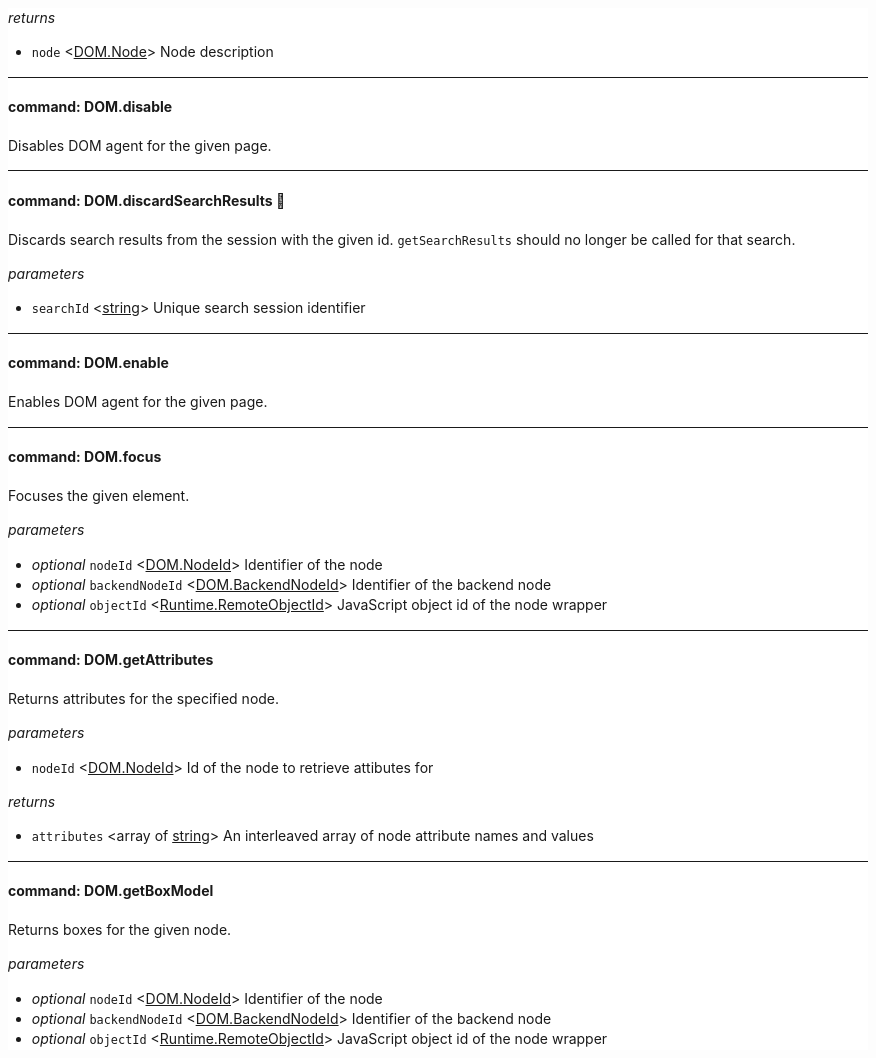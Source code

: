 *returns*
-  `node` <[DOM.Node]> Node description

---


#### command: DOM.disable

Disables DOM agent for the given page.

---


#### command: DOM.discardSearchResults 🌱

Discards search results from the session with the given id. `getSearchResults` should no longer
be called for that search.

*parameters*
-  `searchId` <[string]> Unique search session identifier

---


#### command: DOM.enable

Enables DOM agent for the given page.

---


#### command: DOM.focus

Focuses the given element.

*parameters*
- *optional* `nodeId` <[DOM.NodeId]> Identifier of the node
- *optional* `backendNodeId` <[DOM.BackendNodeId]> Identifier of the backend node
- *optional* `objectId` <[Runtime.RemoteObjectId]> JavaScript object id of the node wrapper

---


#### command: DOM.getAttributes

Returns attributes for the specified node.

*parameters*
-  `nodeId` <[DOM.NodeId]> Id of the node to retrieve attibutes for

*returns*
-  `attributes` <array of [string]> An interleaved array of node attribute names and values

---


#### command: DOM.getBoxModel

Returns boxes for the given node.

*parameters*
- *optional* `nodeId` <[DOM.NodeId]> Identifier of the node
- *optional* `backendNodeId` <[DOM.BackendNodeId]> Identifier of the backend node
- *optional* `objectId` <[Runtime.RemoteObjectId]> JavaScript object id of the node wrapper


[DOM.collectClassNamesFromSubtree]: dom.md#command-domcollectclassnamesfromsubtree "DOM.collectClassNamesFromSubtree"
[DOM.copyTo]: dom.md#command-domcopyto "DOM.copyTo"
[DOM.describeNode]: dom.md#command-domdescribenode "DOM.describeNode"
[DOM.focus]: dom.md#command-domfocus "DOM.focus"
[CSS.forcePseudoState]: css.md#command-cssforcepseudostate "CSS.forcePseudoState"
[DOM.getAttributes]: dom.md#command-domgetattributes "DOM.getAttributes"
[CSS.getBackgroundColors]: css.md#command-cssgetbackgroundcolors "CSS.getBackgroundColors"
[DOM.getBoxModel]: dom.md#command-domgetboxmodel "DOM.getBoxModel"
[CSS.getComputedStyleForNode]: css.md#command-cssgetcomputedstylefornode "CSS.getComputedStyleForNode"
[Overlay.getHighlightObjectForTest]: overlay.md#command-overlaygethighlightobjectfortest "Overlay.getHighlightObjectForTest"
[CSS.getInlineStylesForNode]: css.md#command-cssgetinlinestylesfornode "CSS.getInlineStylesForNode"
[CSS.getMatchedStylesForNode]: css.md#command-cssgetmatchedstylesfornode "CSS.getMatchedStylesForNode"
[DOM.getOuterHTML]: dom.md#command-domgetouterhtml "DOM.getOuterHTML"
[Accessibility.getPartialAXTree]: accessibility.md#command-accessibilitygetpartialaxtree "Accessibility.getPartialAXTree"
[CSS.getPlatformFontsForNode]: css.md#command-cssgetplatformfontsfornode "CSS.getPlatformFontsForNode"
[DOM.getRelayoutBoundary]: dom.md#command-domgetrelayoutboundary "DOM.getRelayoutBoundary"
[Overlay.highlightNode]: overlay.md#command-overlayhighlightnode "Overlay.highlightNode"
[DOM.moveTo]: dom.md#command-dommoveto "DOM.moveTo"
[DOM.querySelector]: dom.md#command-domqueryselector "DOM.querySelector"
[DOM.querySelectorAll]: dom.md#command-domqueryselectorall "DOM.querySelectorAll"
[DOM.removeAttribute]: dom.md#command-domremoveattribute "DOM.removeAttribute"
[DOMDebugger.removeDOMBreakpoint]: domdebugger.md#command-domdebuggerremovedombreakpoint "DOMDebugger.removeDOMBreakpoint"
[DOM.removeNode]: dom.md#command-domremovenode "DOM.removeNode"
[DOM.requestChildNodes]: dom.md#command-domrequestchildnodes "DOM.requestChildNodes"
[DOM.resolveNode]: dom.md#command-domresolvenode "DOM.resolveNode"
[DOM.setAttributeValue]: dom.md#command-domsetattributevalue "DOM.setAttributeValue"
[DOM.setAttributesAsText]: dom.md#command-domsetattributesastext "DOM.setAttributesAsText"
[DOMDebugger.setDOMBreakpoint]: domdebugger.md#command-domdebuggersetdombreakpoint "DOMDebugger.setDOMBreakpoint"
[CSS.setEffectivePropertyValueForNode]: css.md#command-cssseteffectivepropertyvaluefornode "CSS.setEffectivePropertyValueForNode"
[DOM.setFileInputFiles]: dom.md#command-domsetfileinputfiles "DOM.setFileInputFiles"
[DOM.setInspectedNode]: dom.md#command-domsetinspectednode "DOM.setInspectedNode"
[DOM.setNodeName]: dom.md#command-domsetnodename "DOM.setNodeName"
[DOM.setNodeValue]: dom.md#command-domsetnodevalue "DOM.setNodeValue"
[DOM.setOuterHTML]: dom.md#command-domsetouterhtml "DOM.setOuterHTML"
[DOM.Node]: dom.md#type-domnode "DOM.Node"
[DOM.copyTo]: dom.md#command-domcopyto "DOM.copyTo"
[DOM.getNodeForLocation]: dom.md#command-domgetnodeforlocation "DOM.getNodeForLocation"
[DOM.getRelayoutBoundary]: dom.md#command-domgetrelayoutboundary "DOM.getRelayoutBoundary"
[DOM.getSearchResults]: dom.md#command-domgetsearchresults "DOM.getSearchResults"
[DOM.moveTo]: dom.md#command-dommoveto "DOM.moveTo"
[DOM.pushNodeByPathToFrontend]: dom.md#command-dompushnodebypathtofrontend "DOM.pushNodeByPathToFrontend"
[DOM.pushNodesByBackendIdsToFrontend]: dom.md#command-dompushnodesbybackendidstofrontend "DOM.pushNodesByBackendIdsToFrontend"
[DOM.querySelector]: dom.md#command-domqueryselector "DOM.querySelector"
[DOM.querySelectorAll]: dom.md#command-domqueryselectorall "DOM.querySelectorAll"
[DOM.requestNode]: dom.md#command-domrequestnode "DOM.requestNode"
[DOM.setNodeName]: dom.md#command-domsetnodename "DOM.setNodeName"
[DOM.attributeModified]: dom.md#event-domattributemodified "DOM.attributeModified"
[DOM.attributeRemoved]: dom.md#event-domattributeremoved "DOM.attributeRemoved"
[DOM.characterDataModified]: dom.md#event-domcharacterdatamodified "DOM.characterDataModified"
[DOM.childNodeCountUpdated]: dom.md#event-domchildnodecountupdated "DOM.childNodeCountUpdated"
[DOM.childNodeInserted]: dom.md#event-domchildnodeinserted "DOM.childNodeInserted"
[DOM.childNodeRemoved]: dom.md#event-domchildnoderemoved "DOM.childNodeRemoved"
[DOM.distributedNodesUpdated]: dom.md#event-domdistributednodesupdated "DOM.distributedNodesUpdated"
[DOM.inlineStyleInvalidated]: dom.md#event-dominlinestyleinvalidated "DOM.inlineStyleInvalidated"
[Overlay.nodeHighlightRequested]: overlay.md#event-overlaynodehighlightrequested "Overlay.nodeHighlightRequested"
[DOM.pseudoElementAdded]: dom.md#event-dompseudoelementadded "DOM.pseudoElementAdded"
[DOM.pseudoElementRemoved]: dom.md#event-dompseudoelementremoved "DOM.pseudoElementRemoved"
[DOM.setChildNodes]: dom.md#event-domsetchildnodes "DOM.setChildNodes"
[DOM.shadowRootPopped]: dom.md#event-domshadowrootpopped "DOM.shadowRootPopped"
[DOM.shadowRootPushed]: dom.md#event-domshadowrootpushed "DOM.shadowRootPushed"
[Accessibility.AXNode]: accessibility.md#type-accessibilityaxnode "Accessibility.AXNode"
[Accessibility.AXRelatedNode]: accessibility.md#type-accessibilityaxrelatednode "Accessibility.AXRelatedNode"
[Animation.AnimationEffect]: animation.md#type-animationanimationeffect "Animation.AnimationEffect"
[DOM.BackendNode]: dom.md#type-dombackendnode "DOM.BackendNode"
[CSS.CSSStyleSheetHeader]: css.md#type-csscssstylesheetheader "CSS.CSSStyleSheetHeader"
[DOMSnapshot.DOMNode]: domsnapshot.md#type-domsnapshotdomnode "DOMSnapshot.DOMNode"
[DOMDebugger.EventListener]: domdebugger.md#type-domdebuggereventlistener "DOMDebugger.EventListener"
[LayerTree.Layer]: layertree.md#type-layertreelayer "LayerTree.Layer"
[DOM.Node]: dom.md#type-domnode "DOM.Node"
[DOM.describeNode]: dom.md#command-domdescribenode "DOM.describeNode"
[DOM.focus]: dom.md#command-domfocus "DOM.focus"
[DOM.getBoxModel]: dom.md#command-domgetboxmodel "DOM.getBoxModel"
[DOM.getOuterHTML]: dom.md#command-domgetouterhtml "DOM.getOuterHTML"
[Overlay.highlightNode]: overlay.md#command-overlayhighlightnode "Overlay.highlightNode"
[DOM.pushNodesByBackendIdsToFrontend]: dom.md#command-dompushnodesbybackendidstofrontend "DOM.pushNodesByBackendIdsToFrontend"
[DOM.resolveNode]: dom.md#command-domresolvenode "DOM.resolveNode"
[DOM.setFileInputFiles]: dom.md#command-domsetfileinputfiles "DOM.setFileInputFiles"
[Overlay.inspectNodeRequested]: overlay.md#event-overlayinspectnoderequested "Overlay.inspectNodeRequested"
[DOM.Node]: dom.md#type-domnode "DOM.Node"
[DOM.distributedNodesUpdated]: dom.md#event-domdistributednodesupdated "DOM.distributedNodesUpdated"
[DOMSnapshot.DOMNode]: domsnapshot.md#type-domsnapshotdomnode "DOMSnapshot.DOMNode"
[DOM.Node]: dom.md#type-domnode "DOM.Node"
[CSS.PseudoElementMatches]: css.md#type-csspseudoelementmatches "CSS.PseudoElementMatches"
[DOM.Node]: dom.md#type-domnode "DOM.Node"
[DOM.Node]: dom.md#type-domnode "DOM.Node"
[DOM.describeNode]: dom.md#command-domdescribenode "DOM.describeNode"
[DOM.getDocument]: dom.md#command-domgetdocument "DOM.getDocument"
[DOM.getFlattenedDocument]: dom.md#command-domgetflatteneddocument "DOM.getFlattenedDocument"
[DOM.childNodeInserted]: dom.md#event-domchildnodeinserted "DOM.childNodeInserted"
[DOM.pseudoElementAdded]: dom.md#event-dompseudoelementadded "DOM.pseudoElementAdded"
[DOM.setChildNodes]: dom.md#event-domsetchildnodes "DOM.setChildNodes"
[DOM.shadowRootPushed]: dom.md#event-domshadowrootpushed "DOM.shadowRootPushed"
[Overlay.highlightFrame]: overlay.md#command-overlayhighlightframe "Overlay.highlightFrame"
[Overlay.highlightQuad]: overlay.md#command-overlayhighlightquad "Overlay.highlightQuad"
[Overlay.highlightRect]: overlay.md#command-overlayhighlightrect "Overlay.highlightRect"
[Emulation.setDefaultBackgroundColorOverride]: emulation.md#command-emulationsetdefaultbackgroundcoloroverride "Emulation.setDefaultBackgroundColorOverride"
[Overlay.HighlightConfig]: overlay.md#type-overlayhighlightconfig "Overlay.HighlightConfig"
[DOM.BoxModel]: dom.md#type-domboxmodel "DOM.BoxModel"
[DOM.ShapeOutsideInfo]: dom.md#type-domshapeoutsideinfo "DOM.ShapeOutsideInfo"
[Overlay.highlightQuad]: overlay.md#command-overlayhighlightquad "Overlay.highlightQuad"
[DOM.getBoxModel]: dom.md#command-domgetboxmodel "DOM.getBoxModel"
[DOM.BoxModel]: dom.md#type-domboxmodel "DOM.BoxModel"
[DOMSnapshot.InlineTextBox]: domsnapshot.md#type-domsnapshotinlinetextbox "DOMSnapshot.InlineTextBox"
[DOMSnapshot.LayoutTreeNode]: domsnapshot.md#type-domsnapshotlayouttreenode "DOMSnapshot.LayoutTreeNode"
[LayerTree.ScrollRect]: layertree.md#type-layertreescrollrect "LayerTree.ScrollRect"
[LayerTree.StickyPositionConstraint]: layertree.md#type-layertreestickypositionconstraint "LayerTree.StickyPositionConstraint"
[LayerTree.profileSnapshot]: layertree.md#command-layertreeprofilesnapshot "LayerTree.profileSnapshot"
[LayerTree.layerPainted]: layertree.md#event-layertreelayerpainted "LayerTree.layerPainted"
[Page.getLayoutMetrics]: page.md#command-pagegetlayoutmetrics "Page.getLayoutMetrics"
[DOM.BackendNodeId]: dom.md#type-dombackendnodeid "DOM.BackendNodeId"
[DOM.NodeId]: dom.md#type-domnodeid "DOM.NodeId"
[DOM.BackendNodeId]: dom.md#type-dombackendnodeid "DOM.BackendNodeId"
[DOM.Node]: dom.md#type-domnode "DOM.Node"
[DOM.PseudoType]: dom.md#type-dompseudotype "DOM.PseudoType"
[DOM.ShadowRootType]: dom.md#type-domshadowroottype "DOM.ShadowRootType"
[Page.FrameId]: page.md#type-pageframeid "Page.FrameId"
[DOM.BackendNode]: dom.md#type-dombackendnode "DOM.BackendNode"
[DOM.Quad]: dom.md#type-domquad "DOM.Quad"
[DOM.ShapeOutsideInfo]: dom.md#type-domshapeoutsideinfo "DOM.ShapeOutsideInfo"
[DOM.Quad]: dom.md#type-domquad "DOM.Quad"
[DOM.NodeId]: dom.md#type-domnodeid "DOM.NodeId"
[DOM.NodeId]: dom.md#type-domnodeid "DOM.NodeId"
[DOM.NodeId]: dom.md#type-domnodeid "DOM.NodeId"
[DOM.NodeId]: dom.md#type-domnodeid "DOM.NodeId"
[DOM.BackendNodeId]: dom.md#type-dombackendnodeid "DOM.BackendNodeId"
[Runtime.RemoteObjectId]: runtime.md#type-runtimeremoteobjectid "Runtime.RemoteObjectId"
[DOM.Node]: dom.md#type-domnode "DOM.Node"
[DOM.NodeId]: dom.md#type-domnodeid "DOM.NodeId"
[DOM.BackendNodeId]: dom.md#type-dombackendnodeid "DOM.BackendNodeId"
[Runtime.RemoteObjectId]: runtime.md#type-runtimeremoteobjectid "Runtime.RemoteObjectId"
[DOM.NodeId]: dom.md#type-domnodeid "DOM.NodeId"
[DOM.NodeId]: dom.md#type-domnodeid "DOM.NodeId"
[DOM.BackendNodeId]: dom.md#type-dombackendnodeid "DOM.BackendNodeId"
[Runtime.RemoteObjectId]: runtime.md#type-runtimeremoteobjectid "Runtime.RemoteObjectId"
[DOM.BoxModel]: dom.md#type-domboxmodel "DOM.BoxModel"
[DOM.Node]: dom.md#type-domnode "DOM.Node"
[DOM.Node]: dom.md#type-domnode "DOM.Node"
[DOM.NodeId]: dom.md#type-domnodeid "DOM.NodeId"
[DOM.NodeId]: dom.md#type-domnodeid "DOM.NodeId"
[DOM.BackendNodeId]: dom.md#type-dombackendnodeid "DOM.BackendNodeId"
[Runtime.RemoteObjectId]: runtime.md#type-runtimeremoteobjectid "Runtime.RemoteObjectId"
[DOM.NodeId]: dom.md#type-domnodeid "DOM.NodeId"
[DOM.NodeId]: dom.md#type-domnodeid "DOM.NodeId"
[DOM.NodeId]: dom.md#type-domnodeid "DOM.NodeId"
[DOM.NodeId]: dom.md#type-domnodeid "DOM.NodeId"
[DOM.NodeId]: dom.md#type-domnodeid "DOM.NodeId"
[DOM.NodeId]: dom.md#type-domnodeid "DOM.NodeId"
[DOM.BackendNodeId]: dom.md#type-dombackendnodeid "DOM.BackendNodeId"
[DOM.NodeId]: dom.md#type-domnodeid "DOM.NodeId"
[DOM.NodeId]: dom.md#type-domnodeid "DOM.NodeId"
[DOM.NodeId]: dom.md#type-domnodeid "DOM.NodeId"
[DOM.NodeId]: dom.md#type-domnodeid "DOM.NodeId"
[DOM.NodeId]: dom.md#type-domnodeid "DOM.NodeId"
[DOM.NodeId]: dom.md#type-domnodeid "DOM.NodeId"
[DOM.NodeId]: dom.md#type-domnodeid "DOM.NodeId"
[DOM.NodeId]: dom.md#type-domnodeid "DOM.NodeId"
[Runtime.RemoteObjectId]: runtime.md#type-runtimeremoteobjectid "Runtime.RemoteObjectId"
[DOM.NodeId]: dom.md#type-domnodeid "DOM.NodeId"
[DOM.NodeId]: dom.md#type-domnodeid "DOM.NodeId"
[DOM.BackendNodeId]: dom.md#type-dombackendnodeid "DOM.BackendNodeId"
[Runtime.RemoteObject]: runtime.md#type-runtimeremoteobject "Runtime.RemoteObject"
[DOM.NodeId]: dom.md#type-domnodeid "DOM.NodeId"
[DOM.NodeId]: dom.md#type-domnodeid "DOM.NodeId"
[DOM.NodeId]: dom.md#type-domnodeid "DOM.NodeId"
[DOM.BackendNodeId]: dom.md#type-dombackendnodeid "DOM.BackendNodeId"
[Runtime.RemoteObjectId]: runtime.md#type-runtimeremoteobjectid "Runtime.RemoteObjectId"
[DOM.NodeId]: dom.md#type-domnodeid "DOM.NodeId"
[DOM.NodeId]: dom.md#type-domnodeid "DOM.NodeId"
[DOM.NodeId]: dom.md#type-domnodeid "DOM.NodeId"
[DOM.NodeId]: dom.md#type-domnodeid "DOM.NodeId"
[DOM.NodeId]: dom.md#type-domnodeid "DOM.NodeId"
[DOM.NodeId]: dom.md#type-domnodeid "DOM.NodeId"
[DOM.NodeId]: dom.md#type-domnodeid "DOM.NodeId"
[DOM.NodeId]: dom.md#type-domnodeid "DOM.NodeId"
[DOM.NodeId]: dom.md#type-domnodeid "DOM.NodeId"
[DOM.NodeId]: dom.md#type-domnodeid "DOM.NodeId"
[DOM.Node]: dom.md#type-domnode "DOM.Node"
[DOM.NodeId]: dom.md#type-domnodeid "DOM.NodeId"
[DOM.NodeId]: dom.md#type-domnodeid "DOM.NodeId"
[DOM.BackendNode]: dom.md#type-dombackendnode "DOM.BackendNode"
[DOM.NodeId]: dom.md#type-domnodeid "DOM.NodeId"
[DOM.NodeId]: dom.md#type-domnodeid "DOM.NodeId"
[DOM.Node]: dom.md#type-domnode "DOM.Node"
[DOM.NodeId]: dom.md#type-domnodeid "DOM.NodeId"
[DOM.NodeId]: dom.md#type-domnodeid "DOM.NodeId"
[DOM.Node]: dom.md#type-domnode "DOM.Node"
[DOM.NodeId]: dom.md#type-domnodeid "DOM.NodeId"
[DOM.NodeId]: dom.md#type-domnodeid "DOM.NodeId"
[DOM.Node]: dom.md#type-domnode "DOM.Node"
[boolean]: https://developer.mozilla.org/en-US/docs/Web/JavaScript/Reference/Global_Objects/JSON "JSON boolean"
[string]: https://developer.mozilla.org/en-US/docs/Web/JavaScript/Reference/Global_Objects/JSON "JSON string"
[number]: https://developer.mozilla.org/en-US/docs/Web/JavaScript/Reference/Global_Objects/JSON "JSON number"
[integer]: https://developer.mozilla.org/en-US/docs/Web/JavaScript/Reference/Global_Objects/JSON "JSON integer"
[object]: https://developer.mozilla.org/en-US/docs/Web/JavaScript/Reference/Global_Objects/JSON "JSON object"
[any]: https://developer.mozilla.org/en-US/docs/Web/JavaScript/Reference/Global_Objects/JSON "JSON any"